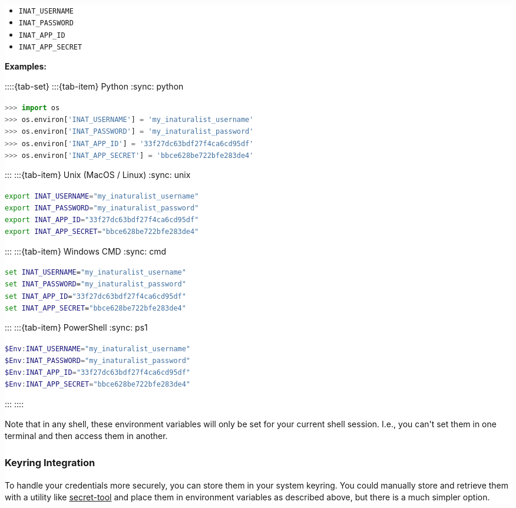 * `INAT_USERNAME`
* `INAT_PASSWORD`
* `INAT_APP_ID`
* `INAT_APP_SECRET`

**Examples:**

::::{tab-set}
:::{tab-item} Python
:sync: python

```python
>>> import os
>>> os.environ['INAT_USERNAME'] = 'my_inaturalist_username'
>>> os.environ['INAT_PASSWORD'] = 'my_inaturalist_password'
>>> os.environ['INAT_APP_ID'] = '33f27dc63bdf27f4ca6cd95df'
>>> os.environ['INAT_APP_SECRET'] = 'bbce628be722bfe283de4'
```
:::
:::{tab-item} Unix (MacOS / Linux)
:sync: unix

```bash
export INAT_USERNAME="my_inaturalist_username"
export INAT_PASSWORD="my_inaturalist_password"
export INAT_APP_ID="33f27dc63bdf27f4ca6cd95df"
export INAT_APP_SECRET="bbce628be722bfe283de4"
```
:::
:::{tab-item} Windows CMD
:sync: cmd

```bat
set INAT_USERNAME="my_inaturalist_username"
set INAT_PASSWORD="my_inaturalist_password"
set INAT_APP_ID="33f27dc63bdf27f4ca6cd95df"
set INAT_APP_SECRET="bbce628be722bfe283de4"
```
:::
:::{tab-item} PowerShell
:sync: ps1

```powershell
$Env:INAT_USERNAME="my_inaturalist_username"
$Env:INAT_PASSWORD="my_inaturalist_password"
$Env:INAT_APP_ID="33f27dc63bdf27f4ca6cd95df"
$Env:INAT_APP_SECRET="bbce628be722bfe283de4"
```
:::
::::

Note that in any shell, these environment variables will only be set for your current shell
session. I.e., you can't set them in one terminal and then access them in another.

### Keyring Integration
To handle your credentials more securely, you can store them in your system keyring.
You could manually store and retrieve them with a utility like
[secret-tool](https://manpages.ubuntu.com/manpages/xenial/man1/secret-tool.1.html)
and place them in environment variables as described above, but there is a much simpler option.
